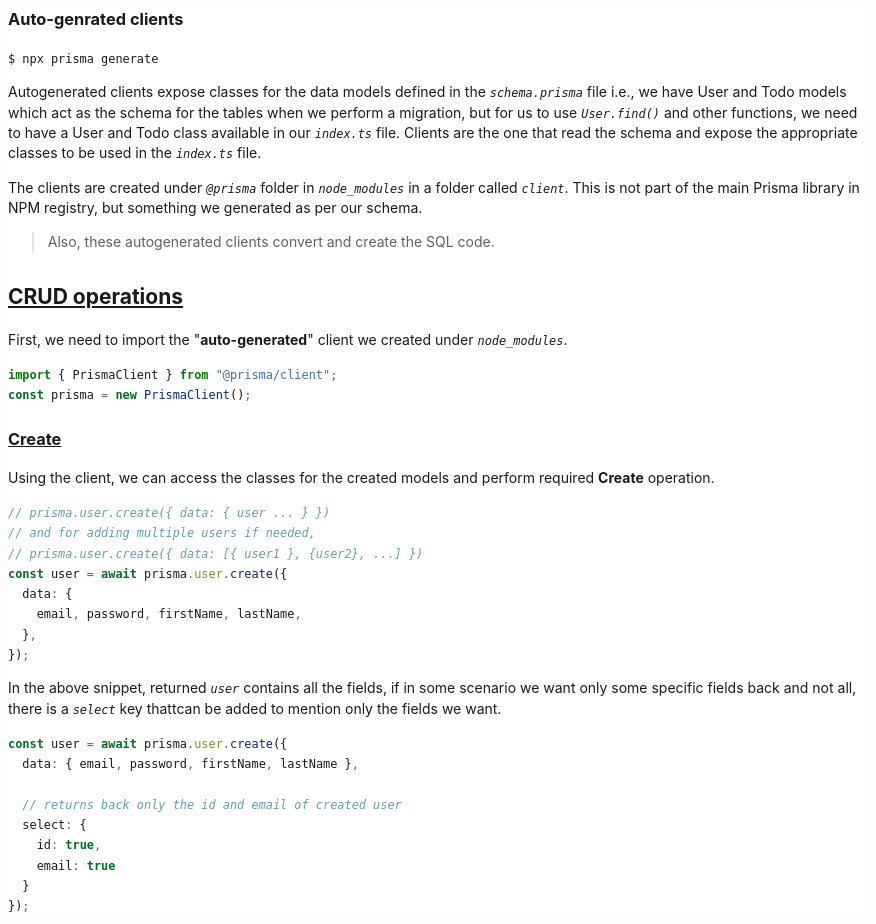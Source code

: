 ### Auto-genrated clients

```sh
$ npx prisma generate
```

Autogenerated clients expose classes for the data models defined in the _`schema.prisma`_ file i.e., we have User and Todo models which act as the schema for the tables when we perform a migration, but for us to use _`User.find()`_ and other functions, we need to have a User and Todo class available in our _`index.ts`_ file. Clients are the one that read the schema and expose the appropriate classes to be used in the _`index.ts`_ file.

The clients are created under _`@prisma`_ folder in _`node_modules`_ in a folder called _`client`_. This is not part of the main Prisma library in NPM registry, but something we generated as per our schema.

> Also, these autogenerated clients convert and create the SQL code.

## [CRUD operations](https://www.prisma.io/docs/orm/prisma-client/queries/crud)

First, we need to import the "**auto-generated**" client we created under _`node_modules`_.

```ts
import { PrismaClient } from "@prisma/client";
const prisma = new PrismaClient();
```

### [Create](https://www.prisma.io/docs/orm/prisma-client/queries/crud#create)

Using the client, we can access the classes for the created models and perform required **Create** operation.

```ts
// prisma.user.create({ data: { user ... } })
// and for adding multiple users if needed,
// prisma.user.create({ data: [{ user1 }, {user2}, ...] })
const user = await prisma.user.create({
  data: {
    email, password, firstName, lastName,
  },
});
```

In the above snippet, returned _`user`_ contains all the fields, if in some scenario we want only some specific fields back and not all, there is a _`select`_ key thattcan be added to mention only the fields we want.

```ts
const user = await prisma.user.create({
  data: { email, password, firstName, lastName },

  // returns back only the id and email of created user
  select: {
    id: true,
    email: true
  }
});
```
